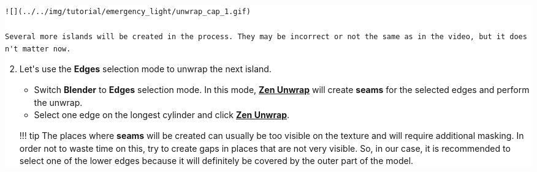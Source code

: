    ![](../../img/tutorial/emergency_light/unwrap_cap_1.gif)

    Several more islands will be created in the process. They may be incorrect or not the same as in the video, but it doesn't matter now.

2. Let's use the **Edges** selection mode to unwrap the next island.

    - Switch **Blender** to **Edges** selection mode. In this mode, [**Zen Unwrap**](../../unwrap.md#zen-unwrap) will create **seams** for the selected edges and perform the unwrap.
    - Select one edge on the longest cylinder and click [**Zen Unwrap**](../../unwrap.md#zen-unwrap).


    !!! tip
        The places where **seams** will be created can usually be too visible on the texture and will require additional masking. In order not to waste time on this, try to create gaps in places that are not very visible. So, in our case, it is recommended to select one of the lower edges because it will definitely be covered by the outer part of the model.
